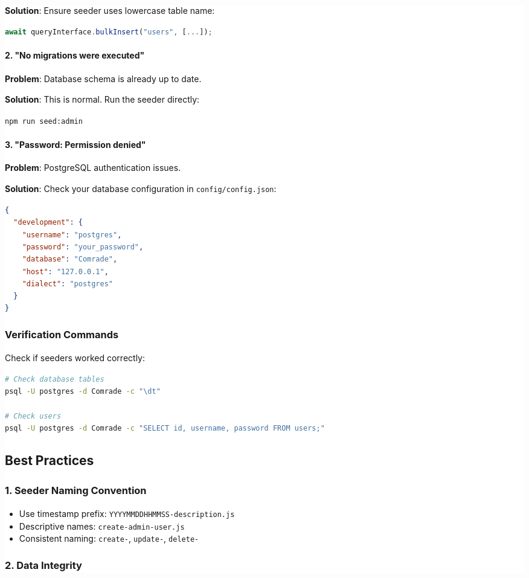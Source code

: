 **Solution**: Ensure seeder uses lowercase table name:

```javascript
await queryInterface.bulkInsert("users", [...]);
```

#### 2. "No migrations were executed"

**Problem**: Database schema is already up to date.

**Solution**: This is normal. Run the seeder directly:

```bash
npm run seed:admin
```

#### 3. "Password: Permission denied"

**Problem**: PostgreSQL authentication issues.

**Solution**: Check your database configuration in `config/config.json`:

```json
{
  "development": {
    "username": "postgres",
    "password": "your_password",
    "database": "Comrade",
    "host": "127.0.0.1",
    "dialect": "postgres"
  }
}
```

### Verification Commands

Check if seeders worked correctly:

```bash
# Check database tables
psql -U postgres -d Comrade -c "\dt"

# Check users
psql -U postgres -d Comrade -c "SELECT id, username, password FROM users;"
```

## Best Practices

### 1. Seeder Naming Convention

- Use timestamp prefix: `YYYYMMDDHHMMSS-description.js`
- Descriptive names: `create-admin-user.js`
- Consistent naming: `create-`, `update-`, `delete-`

### 2. Data Integrity
